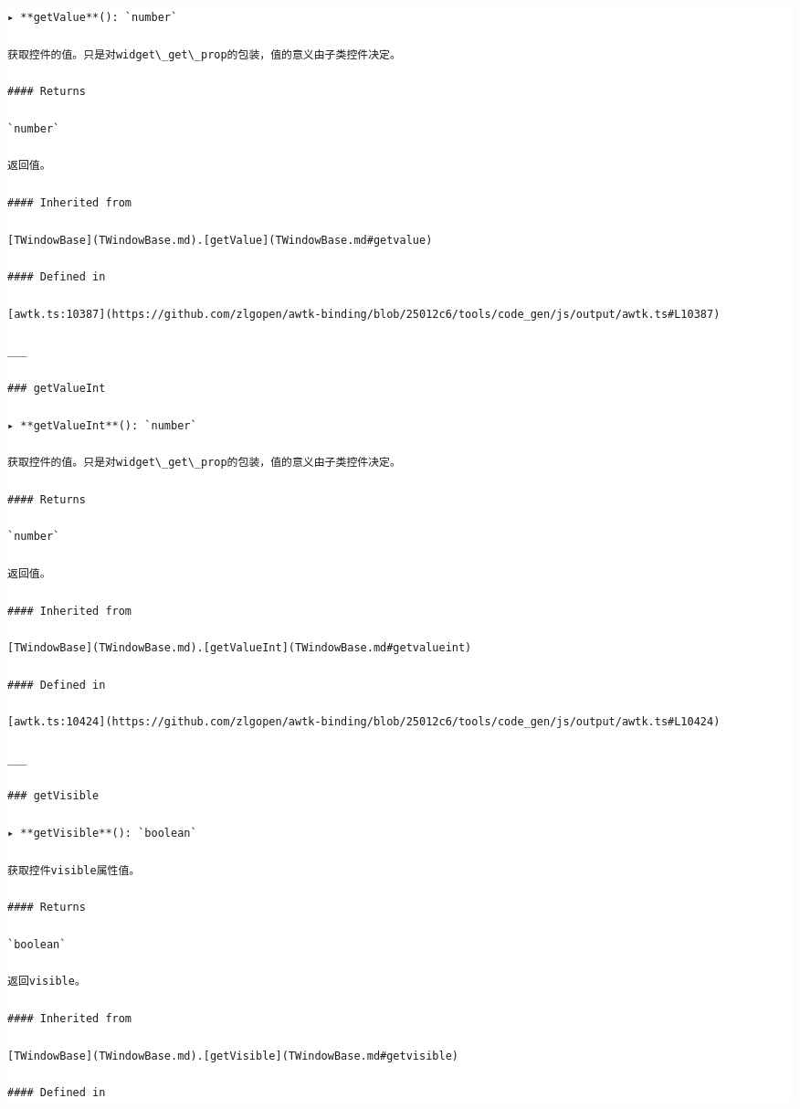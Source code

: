 ```
▸ **getValue**(): `number`

获取控件的值。只是对widget\_get\_prop的包装，值的意义由子类控件决定。

#### Returns

`number`

返回值。

#### Inherited from

[TWindowBase](TWindowBase.md).[getValue](TWindowBase.md#getvalue)

#### Defined in

[awtk.ts:10387](https://github.com/zlgopen/awtk-binding/blob/25012c6/tools/code_gen/js/output/awtk.ts#L10387)

___

### getValueInt

▸ **getValueInt**(): `number`

获取控件的值。只是对widget\_get\_prop的包装，值的意义由子类控件决定。

#### Returns

`number`

返回值。

#### Inherited from

[TWindowBase](TWindowBase.md).[getValueInt](TWindowBase.md#getvalueint)

#### Defined in

[awtk.ts:10424](https://github.com/zlgopen/awtk-binding/blob/25012c6/tools/code_gen/js/output/awtk.ts#L10424)

___

### getVisible

▸ **getVisible**(): `boolean`

获取控件visible属性值。

#### Returns

`boolean`

返回visible。

#### Inherited from

[TWindowBase](TWindowBase.md).[getVisible](TWindowBase.md#getvisible)

#### Defined in

```